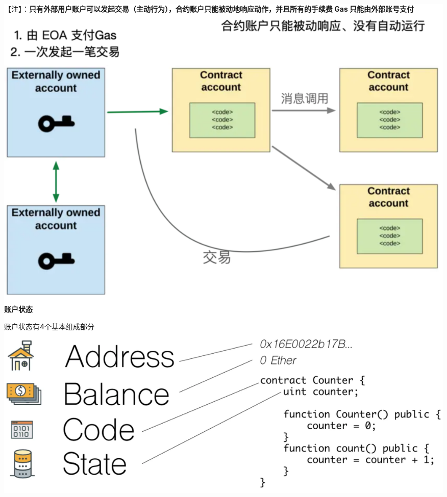 【注】：**只有外部用户账户可以发起交易（主动行为），合约账户只能被动地响应动作，并且所有的手续费 Gas 只能由外部账号支付**
![](/mdimg/image-20230629173146637.png)


**账户状态**

账户状态有4个基本组成部分
![](/mdimg/image-20230629174719123.png)
